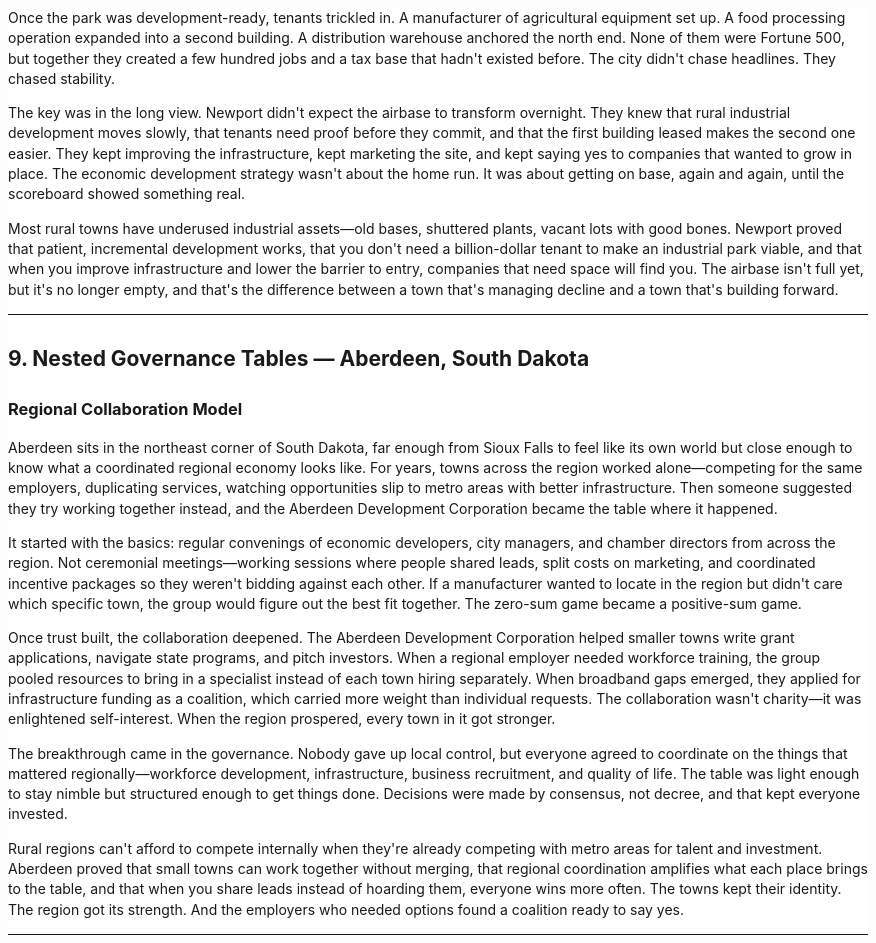 Once the park was development-ready, tenants trickled in. A manufacturer of agricultural equipment set up. A food processing operation expanded into a second building. A distribution warehouse anchored the north end. None of them were Fortune 500, but together they created a few hundred jobs and a tax base that hadn't existed before. The city didn't chase headlines. They chased stability.

The key was in the long view. Newport didn't expect the airbase to transform overnight. They knew that rural industrial development moves slowly, that tenants need proof before they commit, and that the first building leased makes the second one easier. They kept improving the infrastructure, kept marketing the site, and kept saying yes to companies that wanted to grow in place. The economic development strategy wasn't about the home run. It was about getting on base, again and again, until the scoreboard showed something real.

Most rural towns have underused industrial assets—old bases, shuttered plants, vacant lots with good bones. Newport proved that patient, incremental development works, that you don't need a billion-dollar tenant to make an industrial park viable, and that when you improve infrastructure and lower the barrier to entry, companies that need space will find you. The airbase isn't full yet, but it's no longer empty, and that's the difference between a town that's managing decline and a town that's building forward.

---

## 9. Nested Governance Tables — Aberdeen, South Dakota
### Regional Collaboration Model

Aberdeen sits in the northeast corner of South Dakota, far enough from Sioux Falls to feel like its own world but close enough to know what a coordinated regional economy looks like. For years, towns across the region worked alone—competing for the same employers, duplicating services, watching opportunities slip to metro areas with better infrastructure. Then someone suggested they try working together instead, and the Aberdeen Development Corporation became the table where it happened.

It started with the basics: regular convenings of economic developers, city managers, and chamber directors from across the region. Not ceremonial meetings—working sessions where people shared leads, split costs on marketing, and coordinated incentive packages so they weren't bidding against each other. If a manufacturer wanted to locate in the region but didn't care which specific town, the group would figure out the best fit together. The zero-sum game became a positive-sum game.

Once trust built, the collaboration deepened. The Aberdeen Development Corporation helped smaller towns write grant applications, navigate state programs, and pitch investors. When a regional employer needed workforce training, the group pooled resources to bring in a specialist instead of each town hiring separately. When broadband gaps emerged, they applied for infrastructure funding as a coalition, which carried more weight than individual requests. The collaboration wasn't charity—it was enlightened self-interest. When the region prospered, every town in it got stronger.

The breakthrough came in the governance. Nobody gave up local control, but everyone agreed to coordinate on the things that mattered regionally—workforce development, infrastructure, business recruitment, and quality of life. The table was light enough to stay nimble but structured enough to get things done. Decisions were made by consensus, not decree, and that kept everyone invested.

Rural regions can't afford to compete internally when they're already competing with metro areas for talent and investment. Aberdeen proved that small towns can work together without merging, that regional coordination amplifies what each place brings to the table, and that when you share leads instead of hoarding them, everyone wins more often. The towns kept their identity. The region got its strength. And the employers who needed options found a coalition ready to say yes.

---